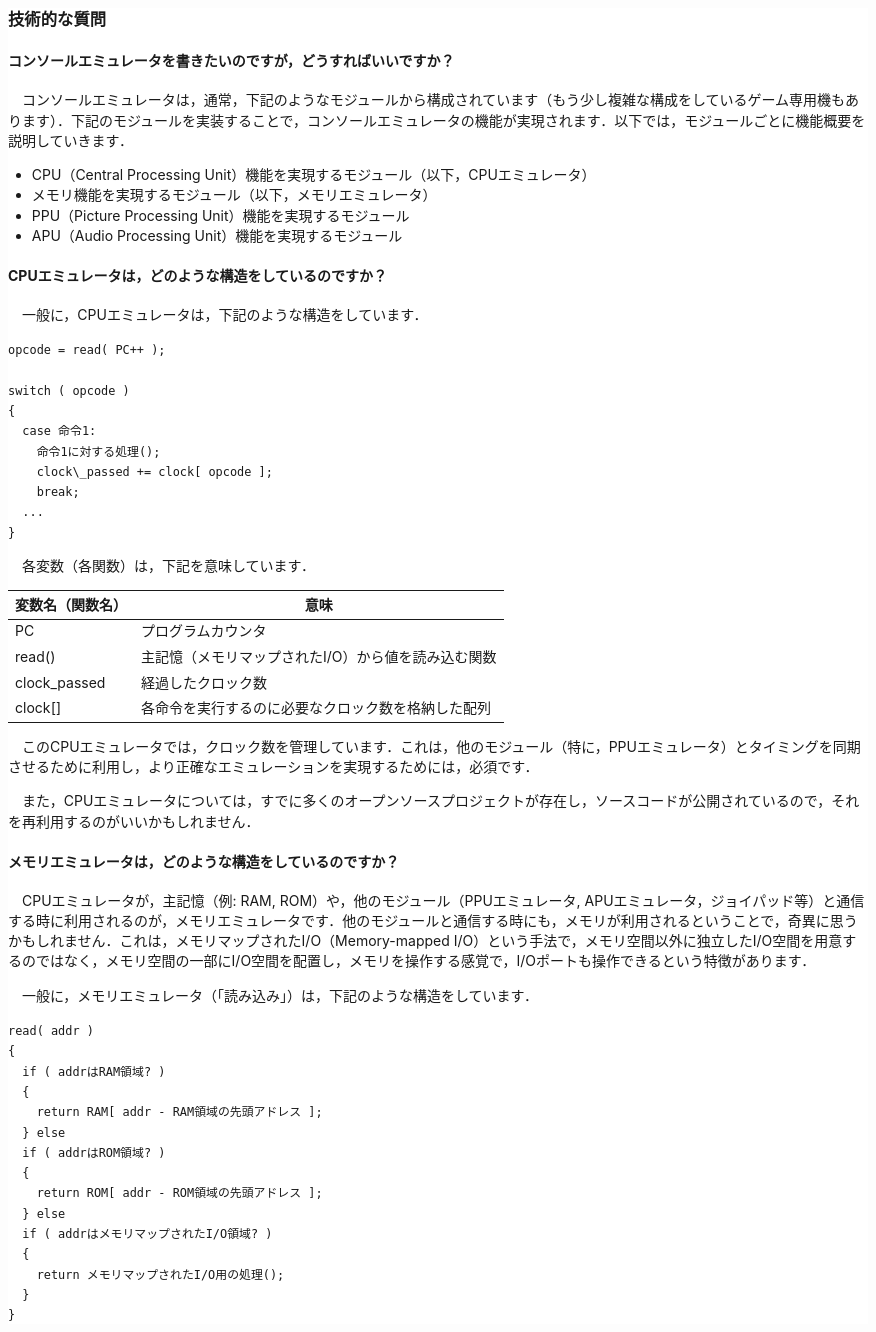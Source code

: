 ### 技術的な質問

#### コンソールエミュレータを書きたいのですが，どうすればいいですか？
  
　コンソールエミュレータは，通常，下記のようなモジュールから構成されています（もう少し複雑な構成をしているゲーム専用機もあります）．下記のモジュールを実装することで，コンソールエミュレータの機能が実現されます．以下では，モジュールごとに機能概要を説明していきます．

-   CPU（Central Processing Unit）機能を実現するモジュール（以下，CPUエミュレータ）
-   メモリ機能を実現するモジュール（以下，メモリエミュレータ）
-   PPU（Picture Processing Unit）機能を実現するモジュール
-   APU（Audio Processing Unit）機能を実現するモジュール

#### CPUエミュレータは，どのような構造をしているのですか？

　一般に，CPUエミュレータは，下記のような構造をしています．

	opcode = read( PC++ );
	
	switch ( opcode )
	{
	  case 命令1:
	    命令1に対する処理();
	    clock\_passed += clock[ opcode ];
	    break;
	  ...
	}

　各変数（各関数）は，下記を意味しています．

|変数名（関数名）|意味|
-----------------|----|
|PC|プログラムカウンタ|
|read()|主記憶（メモリマップされたI/O）から値を読み込む関数|
|clock_passed|経過したクロック数|
|clock[]|各命令を実行するのに必要なクロック数を格納した配列|

  
　このCPUエミュレータでは，クロック数を管理しています．これは，他のモジュール（特に，PPUエミュレータ）とタイミングを同期させるために利用し，より正確なエミュレーションを実現するためには，必須です．

　また，CPUエミュレータについては，すでに多くのオープンソースプロジェクトが存在し，ソースコードが公開されているので，それを再利用するのがいいかもしれません．

#### メモリエミュレータは，どのような構造をしているのですか？

  
　CPUエミュレータが，主記憶（例: RAM, ROM）や，他のモジュール（PPUエミュレータ, APUエミュレータ，ジョイパッド等）と通信する時に利用されるのが，メモリエミュレータです．他のモジュールと通信する時にも，メモリが利用されるということで，奇異に思うかもしれません．これは，メモリマップされたI/O（Memory-mapped I/O）という手法で，メモリ空間以外に独立したI/O空間を用意するのではなく，メモリ空間の一部にI/O空間を配置し，メモリを操作する感覚で，I/Oポートも操作できるという特徴があります．

　一般に，メモリエミュレータ（「読み込み」）は，下記のような構造をしています．

	read( addr )
	{
	  if ( addrはRAM領域? )
	  {
	    return RAM[ addr - RAM領域の先頭アドレス ];
	  } else 
	  if ( addrはROM領域? )
	  {
	    return ROM[ addr - ROM領域の先頭アドレス ];
	  } else
	  if ( addrはメモリマップされたI/O領域? )
	  {
	    return メモリマップされたI/O用の処理();
	  }
	}